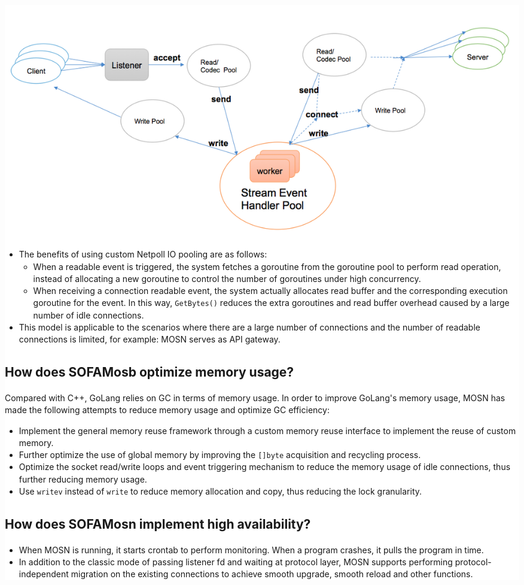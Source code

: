![NetPoll goroutine pool](design/resource/MOSNThreadModelStage2.png)

+ The benefits of using custom Netpoll IO pooling are as follows:
    + When a readable event is triggered, the system fetches a goroutine from the goroutine pool to perform read operation, instead of allocating a new goroutine to control the number of goroutines under high concurrency.
    + When receiving a connection readable event, the system actually allocates read buffer and the corresponding execution goroutine for the event. In this way, `GetBytes()` reduces the extra goroutines and read buffer overhead caused by a large number of idle connections.
+ This model is applicable to the scenarios where there are a large number of connections and the number of readable connections is limited, for example: MOSN serves as API gateway.

## How does SOFAMosb optimize memory usage?

Compared with C++, GoLang relies on GC in terms of memory usage. In order to improve GoLang's memory usage, MOSN has made the following attempts to reduce memory usage and optimize GC efficiency:

+ Implement the general memory reuse framework through a custom memory reuse interface to implement the reuse of custom memory.
+ Further optimize the use of global memory by improving the `[]byte` acquisition and recycling process.
+ Optimize the socket read/write loops and event triggering mechanism to reduce the memory usage of idle connections, thus further reducing memory usage.
+ Use `writev` instead of `write` to reduce memory allocation and copy, thus reducing the lock granularity.

## How does SOFAMosn implement high availability?

+ When MOSN is running, it starts crontab to perform monitoring. When a program crashes, it pulls the program in time.
+ In addition to the classic mode of passing listener fd and waiting at protocol layer, MOSN supports performing protocol-independent migration on the existing connections to achieve smooth upgrade, smooth reload and other functions.

